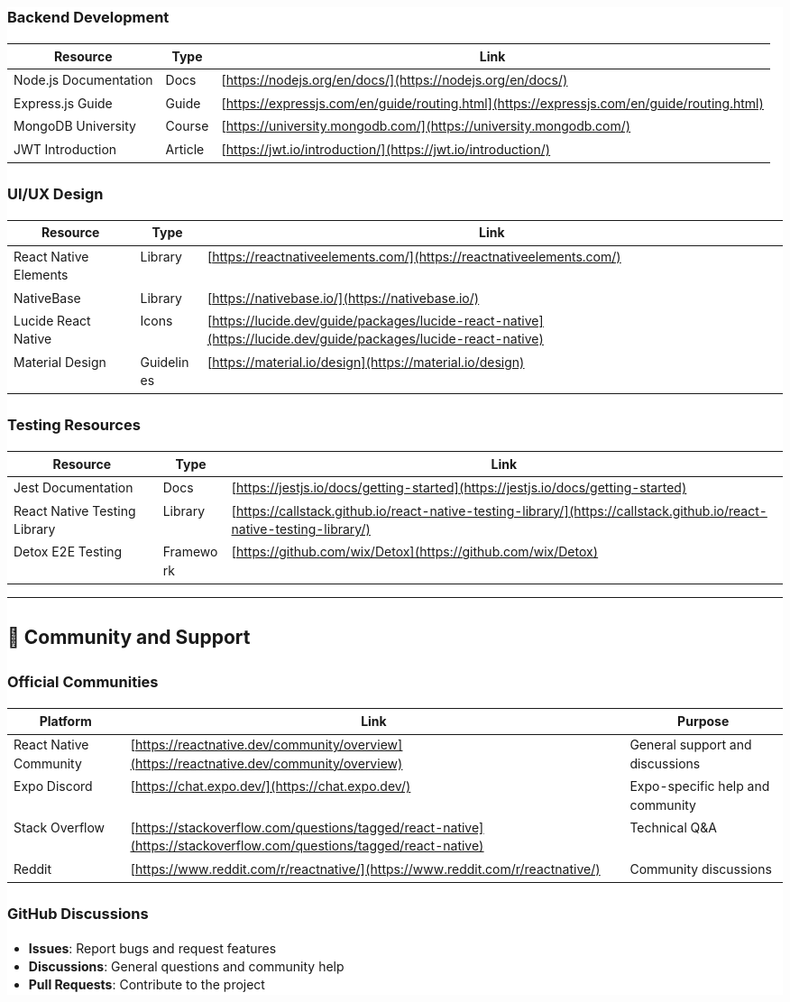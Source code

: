 ### Backend Development
| Resource | Type | Link |
|----------|------|------|
| Node.js Documentation | Docs | [https://nodejs.org/en/docs/](https://nodejs.org/en/docs/) |
| Express.js Guide | Guide | [https://expressjs.com/en/guide/routing.html](https://expressjs.com/en/guide/routing.html) |
| MongoDB University | Course | [https://university.mongodb.com/](https://university.mongodb.com/) |
| JWT Introduction | Article | [https://jwt.io/introduction/](https://jwt.io/introduction/) |

### UI/UX Design
| Resource | Type | Link |
|----------|------|------|
| React Native Elements | Library | [https://reactnativeelements.com/](https://reactnativeelements.com/) |
| NativeBase | Library | [https://nativebase.io/](https://nativebase.io/) |
| Lucide React Native | Icons | [https://lucide.dev/guide/packages/lucide-react-native](https://lucide.dev/guide/packages/lucide-react-native) |
| Material Design | Guidelines | [https://material.io/design](https://material.io/design) |

### Testing Resources
| Resource | Type | Link |
|----------|------|------|
| Jest Documentation | Docs | [https://jestjs.io/docs/getting-started](https://jestjs.io/docs/getting-started) |
| React Native Testing Library | Library | [https://callstack.github.io/react-native-testing-library/](https://callstack.github.io/react-native-testing-library/) |
| Detox E2E Testing | Framework | [https://github.com/wix/Detox](https://github.com/wix/Detox) |

---

## 👥 Community and Support

### Official Communities
| Platform | Link | Purpose |
|----------|------|---------|
| React Native Community | [https://reactnative.dev/community/overview](https://reactnative.dev/community/overview) | General support and discussions |
| Expo Discord | [https://chat.expo.dev/](https://chat.expo.dev/) | Expo-specific help and community |
| Stack Overflow | [https://stackoverflow.com/questions/tagged/react-native](https://stackoverflow.com/questions/tagged/react-native) | Technical Q&A |
| Reddit | [https://www.reddit.com/r/reactnative/](https://www.reddit.com/r/reactnative/) | Community discussions |

### GitHub Discussions
- **Issues**: Report bugs and request features
- **Discussions**: General questions and community help
- **Pull Requests**: Contribute to the project

